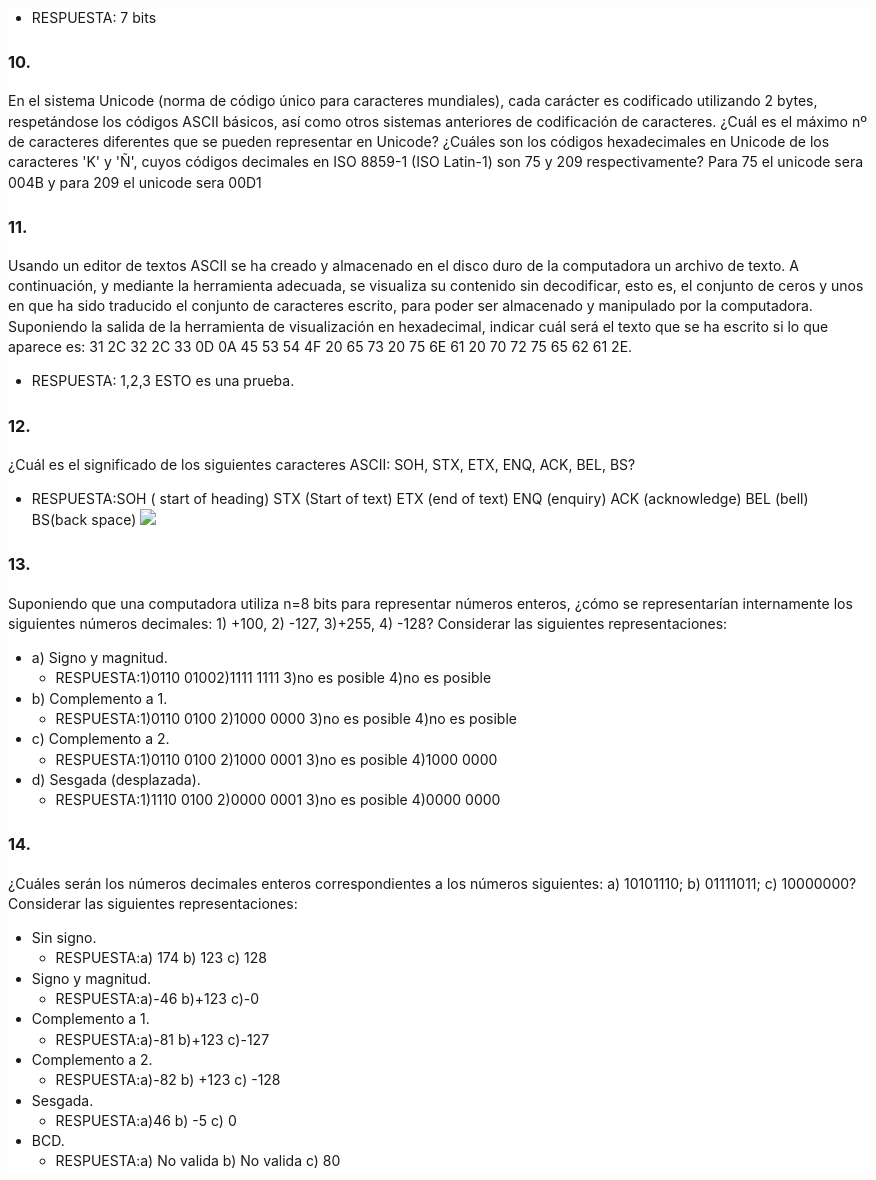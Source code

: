 - RESPUESTA: 7 bits

### **10**.
En el sistema Unicode (norma de código único para caracteres mundiales), cada carácter es codificado utilizando 2 bytes, respetándose los códigos ASCII básicos, así como otros sistemas anteriores de codificación de caracteres. ¿Cuál es el máximo nº de caracteres diferentes que se pueden representar en Unicode? ¿Cuáles son los códigos hexadecimales en Unicode de los caracteres 'K' y 'Ñ', cuyos códigos decimales en ISO 8859-1 (ISO Latin-1) son 75 y 209 respectivamente?
Para 75 el unicode sera 004B y para 209 el unicode sera 00D1
### **11**.
Usando un editor de textos ASCII se ha creado y almacenado en el disco duro de la computadora un archivo de texto. A continuación, y mediante la herramienta adecuada, se visualiza su contenido sin decodificar, esto es, el conjunto de ceros y unos en que ha sido traducido el conjunto de caracteres escrito, para poder ser almacenado y manipulado por la computadora. Suponiendo la salida de la herramienta de visualización en hexadecimal, indicar cuál será el texto que se ha escrito si lo que aparece es: 31 2C 32 2C 33 0D 0A 45 53 54 4F 20 65 73 20 75 6E 61 20 70 72 75 65 62 61 2E.

- RESPUESTA: 1,2,3 ESTO es una prueba.
 
### **12**.
¿Cuál es el significado de los siguientes caracteres ASCII: SOH, STX, ETX, ENQ, ACK, BEL, BS?

- RESPUESTA:SOH ( start of heading)
STX (Start of text)
ETX (end of text)
ENQ (enquiry)
ACK (acknowledge)
BEL (bell)
BS(back space)
![ ](tabla2.png)


### **13**.
Suponiendo que una computadora utiliza n=8 bits para representar números enteros, ¿cómo se representarían internamente los siguientes números decimales: 1) +100, 2) -127, 3)+255, 4) -128? Considerar las siguientes representaciones:

- a) Signo y magnitud.     
  - RESPUESTA:1)0110 01002)1111 1111 3)no es posible 4)no es posible
- b) Complemento a 1.     
  - RESPUESTA:1)0110 0100 2)1000 0000 3)no es posible 4)no es posible
- c) Complemento a 2.      
  - RESPUESTA:1)0110 0100 2)1000 0001 3)no es posible 4)1000 0000
- d) Sesgada (desplazada).
  - RESPUESTA:1)1110 0100 2)0000 0001 3)no es posible 4)0000 0000

### **14**.
¿Cuáles serán los números decimales enteros correspondientes a los números siguientes: a) 10101110; b) 01111011; c) 10000000? Considerar las siguientes representaciones:
-  Sin signo.
     - RESPUESTA:a) 174 b) 123 c) 128 
 - Signo y magnitud.
     - RESPUESTA:a)-46 b)+123 c)-0
 - Complemento a 1.
      - RESPUESTA:a)-81  b)+123  c)-127
 - Complemento a 2.
      - RESPUESTA:a)-82 b) +123 c) -128
 - Sesgada.
      - RESPUESTA:a)46 b) -5 c) 0
 - BCD.
     - RESPUESTA:a) No valida b) No valida c) 80
